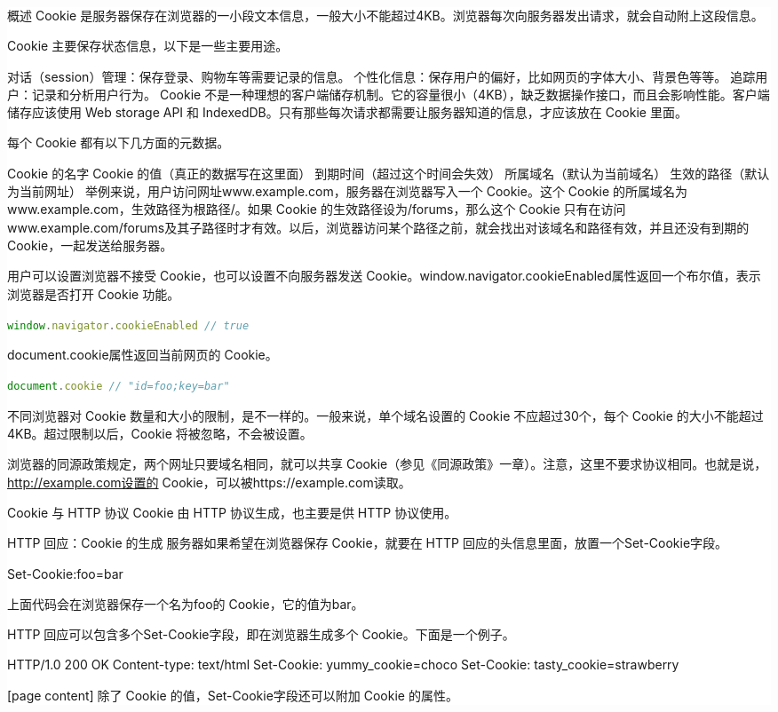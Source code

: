 概述
Cookie 是服务器保存在浏览器的一小段文本信息，一般大小不能超过4KB。浏览器每次向服务器发出请求，就会自动附上这段信息。

Cookie 主要保存状态信息，以下是一些主要用途。

对话（session）管理：保存登录、购物车等需要记录的信息。
个性化信息：保存用户的偏好，比如网页的字体大小、背景色等等。
追踪用户：记录和分析用户行为。
Cookie 不是一种理想的客户端储存机制。它的容量很小（4KB），缺乏数据操作接口，而且会影响性能。客户端储存应该使用 Web storage API 和 IndexedDB。只有那些每次请求都需要让服务器知道的信息，才应该放在 Cookie 里面。

每个 Cookie 都有以下几方面的元数据。

Cookie 的名字
Cookie 的值（真正的数据写在这里面）
到期时间（超过这个时间会失效）
所属域名（默认为当前域名）
生效的路径（默认为当前网址）
举例来说，用户访问网址www.example.com，服务器在浏览器写入一个 Cookie。这个 Cookie 的所属域名为www.example.com，生效路径为根路径/。如果 Cookie 的生效路径设为/forums，那么这个 Cookie 只有在访问www.example.com/forums及其子路径时才有效。以后，浏览器访问某个路径之前，就会找出对该域名和路径有效，并且还没有到期的 Cookie，一起发送给服务器。

用户可以设置浏览器不接受 Cookie，也可以设置不向服务器发送 Cookie。window.navigator.cookieEnabled属性返回一个布尔值，表示浏览器是否打开 Cookie 功能。

```javascript
window.navigator.cookieEnabled // true
```

document.cookie属性返回当前网页的 Cookie。

```javascript
document.cookie // "id=foo;key=bar"
```

不同浏览器对 Cookie 数量和大小的限制，是不一样的。一般来说，单个域名设置的 Cookie 不应超过30个，每个 Cookie 的大小不能超过4KB。超过限制以后，Cookie 将被忽略，不会被设置。

浏览器的同源政策规定，两个网址只要域名相同，就可以共享 Cookie（参见《同源政策》一章）。注意，这里不要求协议相同。也就是说，http://example.com设置的 Cookie，可以被https://example.com读取。

Cookie 与 HTTP 协议
Cookie 由 HTTP 协议生成，也主要是供 HTTP 协议使用。

HTTP 回应：Cookie 的生成
服务器如果希望在浏览器保存 Cookie，就要在 HTTP 回应的头信息里面，放置一个Set-Cookie字段。

Set-Cookie:foo=bar

上面代码会在浏览器保存一个名为foo的 Cookie，它的值为bar。

HTTP 回应可以包含多个Set-Cookie字段，即在浏览器生成多个 Cookie。下面是一个例子。

HTTP/1.0 200 OK
Content-type: text/html
Set-Cookie: yummy_cookie=choco
Set-Cookie: tasty_cookie=strawberry

[page content]
除了 Cookie 的值，Set-Cookie字段还可以附加 Cookie 的属性。
